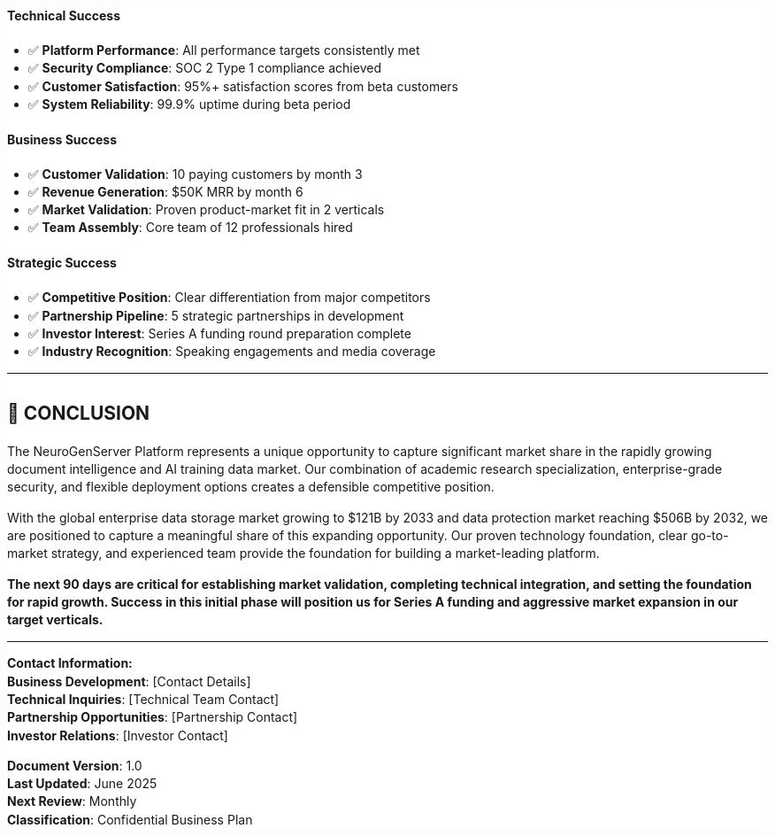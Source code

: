#### **Technical Success**
- ✅ **Platform Performance**: All performance targets consistently met
- ✅ **Security Compliance**: SOC 2 Type 1 compliance achieved
- ✅ **Customer Satisfaction**: 95%+ satisfaction scores from beta customers
- ✅ **System Reliability**: 99.9% uptime during beta period

#### **Business Success**
- ✅ **Customer Validation**: 10 paying customers by month 3
- ✅ **Revenue Generation**: $50K MRR by month 6
- ✅ **Market Validation**: Proven product-market fit in 2 verticals
- ✅ **Team Assembly**: Core team of 12 professionals hired

#### **Strategic Success**
- ✅ **Competitive Position**: Clear differentiation from major competitors
- ✅ **Partnership Pipeline**: 5 strategic partnerships in development
- ✅ **Investor Interest**: Series A funding round preparation complete
- ✅ **Industry Recognition**: Speaking engagements and media coverage

---

## 📝 **CONCLUSION**

The NeuroGenServer Platform represents a unique opportunity to capture significant market share in the rapidly growing document intelligence and AI training data market. Our combination of academic research specialization, enterprise-grade security, and flexible deployment options creates a defensible competitive position.

With the global enterprise data storage market growing to $121B by 2033 and data protection market reaching $506B by 2032, we are positioned to capture a meaningful share of this expanding opportunity. Our proven technology foundation, clear go-to-market strategy, and experienced team provide the foundation for building a market-leading platform.

**The next 90 days are critical for establishing market validation, completing technical integration, and setting the foundation for rapid growth. Success in this initial phase will position us for Series A funding and aggressive market expansion in our target verticals.**

---

**Contact Information:**  
**Business Development**: [Contact Details]  
**Technical Inquiries**: [Technical Team Contact]  
**Partnership Opportunities**: [Partnership Contact]  
**Investor Relations**: [Investor Contact]

**Document Version**: 1.0  
**Last Updated**: June 2025  
**Next Review**: Monthly  
**Classification**: Confidential Business Plan